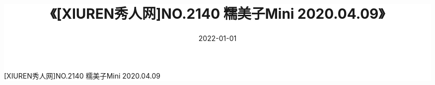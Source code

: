 ﻿---
layout: post
title:  《[XIUREN秀人网]NO.2140 糯美子Mini 2020.04.09》
date:   2022-01-01
img: http://img.660000.xyz/Sharelink/秀人网/秀人网第03部分/[XIUREN秀人网]NO.2140 糯美子Mini 2020.04.09/000.jpg
categories: [美女, 清纯, 唯美]
---

[XIUREN秀人网]NO.2140 糯美子Mini 2020.04.09
